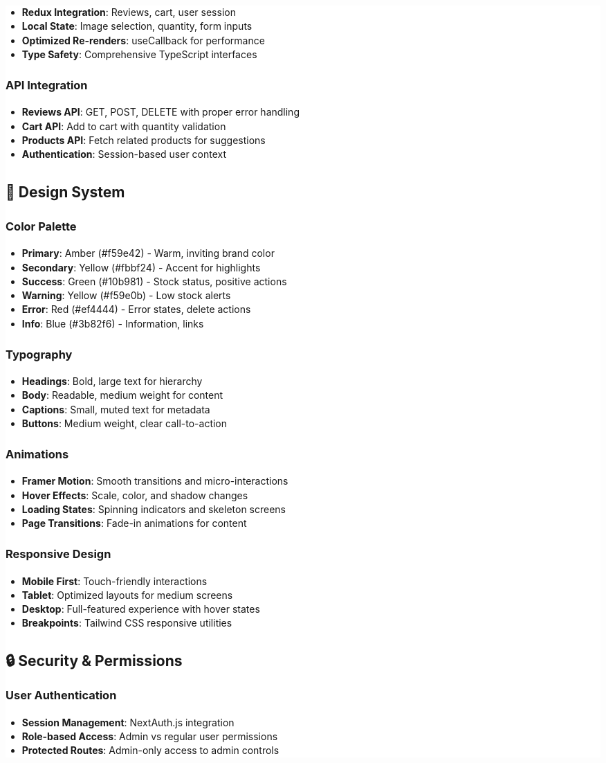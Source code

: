 - **Redux Integration**: Reviews, cart, user session
- **Local State**: Image selection, quantity, form inputs
- **Optimized Re-renders**: useCallback for performance
- **Type Safety**: Comprehensive TypeScript interfaces

### **API Integration**

- **Reviews API**: GET, POST, DELETE with proper error handling
- **Cart API**: Add to cart with quantity validation
- **Products API**: Fetch related products for suggestions
- **Authentication**: Session-based user context

## 🎨 Design System

### **Color Palette**

- **Primary**: Amber (#f59e42) - Warm, inviting brand color
- **Secondary**: Yellow (#fbbf24) - Accent for highlights
- **Success**: Green (#10b981) - Stock status, positive actions
- **Warning**: Yellow (#f59e0b) - Low stock alerts
- **Error**: Red (#ef4444) - Error states, delete actions
- **Info**: Blue (#3b82f6) - Information, links

### **Typography**

- **Headings**: Bold, large text for hierarchy
- **Body**: Readable, medium weight for content
- **Captions**: Small, muted text for metadata
- **Buttons**: Medium weight, clear call-to-action

### **Animations**

- **Framer Motion**: Smooth transitions and micro-interactions
- **Hover Effects**: Scale, color, and shadow changes
- **Loading States**: Spinning indicators and skeleton screens
- **Page Transitions**: Fade-in animations for content

### **Responsive Design**

- **Mobile First**: Touch-friendly interactions
- **Tablet**: Optimized layouts for medium screens
- **Desktop**: Full-featured experience with hover states
- **Breakpoints**: Tailwind CSS responsive utilities

## 🔒 Security & Permissions

### **User Authentication**

- **Session Management**: NextAuth.js integration
- **Role-based Access**: Admin vs regular user permissions
- **Protected Routes**: Admin-only access to admin controls
